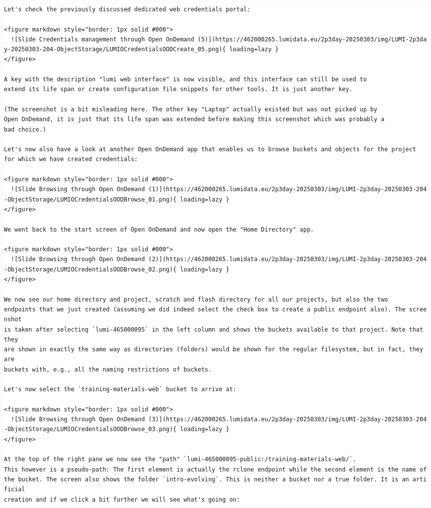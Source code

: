     Let's check the previously discussed dedicated web credentials portal:

    <figure markdown style="border: 1px solid #000">
      ![Slide Credentials management through Open OnDemand (5)](https://462000265.lumidata.eu/2p3day-20250303/img/LUMI-2p3day-20250303-204-ObjectStorage/LUMIOCredentialsOODCreate_05.png){ loading=lazy }
    </figure>

    A key with the description "lumi web interface" is now visible, and this interface can still be used to 
    extend its life span or create configuration file snippets for other tools. It is just another key.

    (The screenshot is a bit misleading here. The other key "Laptop" actually existed but was not picked up by
    Open OnDemand, it is just that its life span was extended before making this screenshot which was probably a
    bad choice.)

    Let's now also have a look at another Open OnDemand app that enables us to browse buckets and objects for the project
    for which we have created credentials:

    <figure markdown style="border: 1px solid #000">
      ![Slide Browsing through Open OnDemand (1)](https://462000265.lumidata.eu/2p3day-20250303/img/LUMI-2p3day-20250303-204-ObjectStorage/LUMIOCredentialsOODBrowse_01.png){ loading=lazy }
    </figure>

    We went back to the start screen of Open OnDemand and now open the "Home Directory" app.

    <figure markdown style="border: 1px solid #000">
      ![Slide Browsing through Open OnDemand (2)](https://462000265.lumidata.eu/2p3day-20250303/img/LUMI-2p3day-20250303-204-ObjectStorage/LUMIOCredentialsOODBrowse_02.png){ loading=lazy }
    </figure>

    We now see our home directory and project, scratch and flash directory for all our projects, but also the two 
    endpoints that we just created (assuming we did indeed select the check box to create a public endpoint also). The screenshot
    is taken after selecting `lumi-465000095` in the left column and shows the buckets available to that project. Note that they
    are shown in exactly the same way as directories (folders) would be shown for the regular filesystem, but in fact, they are 
    buckets with, e.g., all the naming restrictions of buckets. 

    Let's now select the `training-materials-web` bucket to arrive at:

    <figure markdown style="border: 1px solid #000">
      ![Slide Browsing through Open OnDemand (3)](https://462000265.lumidata.eu/2p3day-20250303/img/LUMI-2p3day-20250303-204-ObjectStorage/LUMIOCredentialsOODBrowse_03.png){ loading=lazy }
    </figure>

    At the top of the right pane we now see the "path" `lumi-465000095-public:/training-materials-web/`.
    This however is a pseudo-path: The first element is actually the rclone endpoint while the second element is the name of
    the bucket. The screen also shows the folder `intro-evolving`. This is neither a bucket nor a true folder. It is an artificial
    creation and if we click a bit further we will see what's going on:
